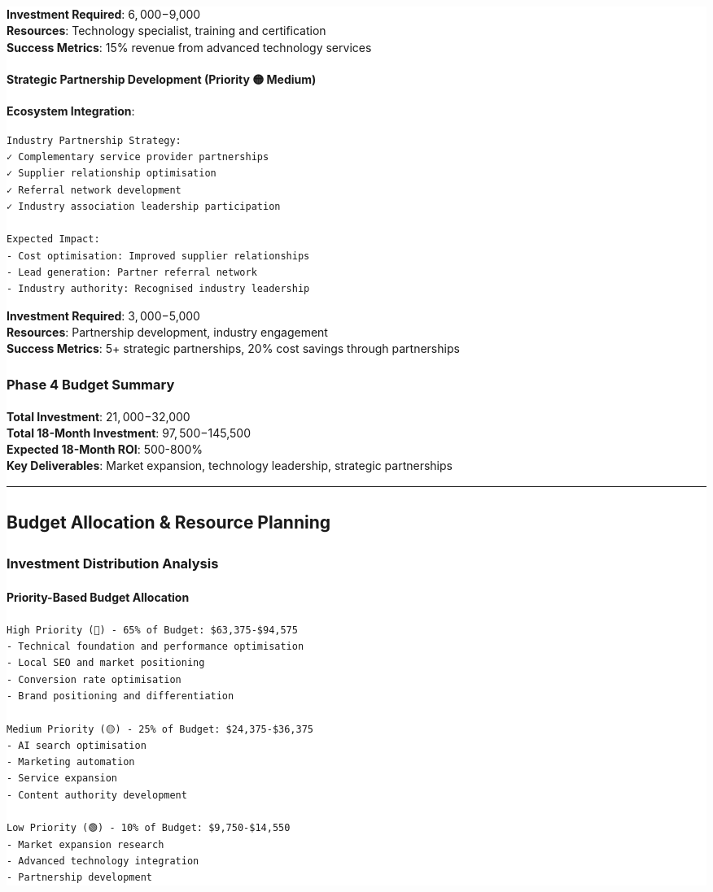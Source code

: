 **Investment Required**: $6,000-$9,000  
**Resources**: Technology specialist, training and certification  
**Success Metrics**: 15% revenue from advanced technology services  

#### Strategic Partnership Development (Priority 🟡 Medium)
**Ecosystem Integration**:
```
Industry Partnership Strategy:
✓ Complementary service provider partnerships
✓ Supplier relationship optimisation
✓ Referral network development
✓ Industry association leadership participation

Expected Impact:
- Cost optimisation: Improved supplier relationships
- Lead generation: Partner referral network
- Industry authority: Recognised industry leadership
```

**Investment Required**: $3,000-$5,000  
**Resources**: Partnership development, industry engagement  
**Success Metrics**: 5+ strategic partnerships, 20% cost savings through partnerships  

### Phase 4 Budget Summary
**Total Investment**: $21,000-$32,000  
**Total 18-Month Investment**: $97,500-$145,500  
**Expected 18-Month ROI**: 500-800%  
**Key Deliverables**: Market expansion, technology leadership, strategic partnerships  

---

## Budget Allocation & Resource Planning

### Investment Distribution Analysis

#### Priority-Based Budget Allocation
```
High Priority (🔴) - 65% of Budget: $63,375-$94,575
- Technical foundation and performance optimisation
- Local SEO and market positioning
- Conversion rate optimisation
- Brand positioning and differentiation

Medium Priority (🟡) - 25% of Budget: $24,375-$36,375
- AI search optimisation
- Marketing automation
- Service expansion
- Content authority development

Low Priority (🟢) - 10% of Budget: $9,750-$14,550
- Market expansion research
- Advanced technology integration
- Partnership development
```
